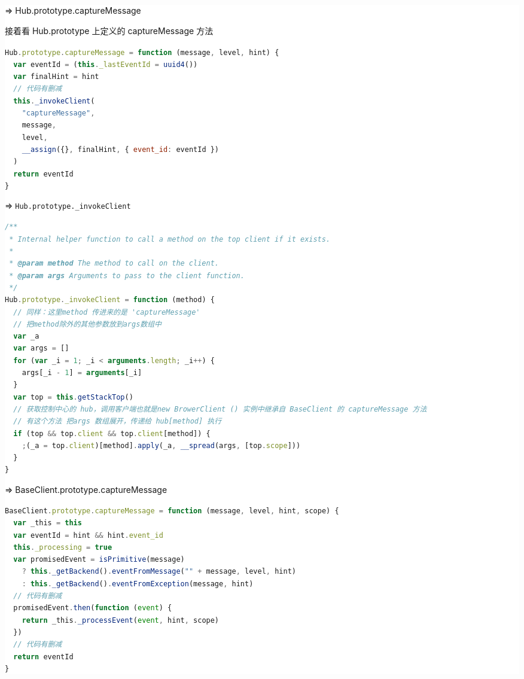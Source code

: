 => Hub.prototype.captureMessage

接着看 Hub.prototype 上定义的 captureMessage 方法

```js
Hub.prototype.captureMessage = function (message, level, hint) {
  var eventId = (this._lastEventId = uuid4())
  var finalHint = hint
  // 代码有删减
  this._invokeClient(
    "captureMessage",
    message,
    level,
    __assign({}, finalHint, { event_id: eventId })
  )
  return eventId
}
```

=> `Hub.prototype._invokeClient`

```js
/**
 * Internal helper function to call a method on the top client if it exists.
 *
 * @param method The method to call on the client.
 * @param args Arguments to pass to the client function.
 */
Hub.prototype._invokeClient = function (method) {
  // 同样：这里method 传进来的是 'captureMessage'
  // 把method除外的其他参数放到args数组中
  var _a
  var args = []
  for (var _i = 1; _i < arguments.length; _i++) {
    args[_i - 1] = arguments[_i]
  }
  var top = this.getStackTop()
  // 获取控制中心的 hub，调用客户端也就是new BrowerClient () 实例中继承自 BaseClient 的 captureMessage 方法
  // 有这个方法 把args 数组展开，传递给 hub[method] 执行
  if (top && top.client && top.client[method]) {
    ;(_a = top.client)[method].apply(_a, __spread(args, [top.scope]))
  }
}
```

=> BaseClient.prototype.captureMessage

```js
BaseClient.prototype.captureMessage = function (message, level, hint, scope) {
  var _this = this
  var eventId = hint && hint.event_id
  this._processing = true
  var promisedEvent = isPrimitive(message)
    ? this._getBackend().eventFromMessage("" + message, level, hint)
    : this._getBackend().eventFromException(message, hint)
  // 代码有删减
  promisedEvent.then(function (event) {
    return _this._processEvent(event, hint, scope)
  })
  // 代码有删减
  return eventId
}
```
